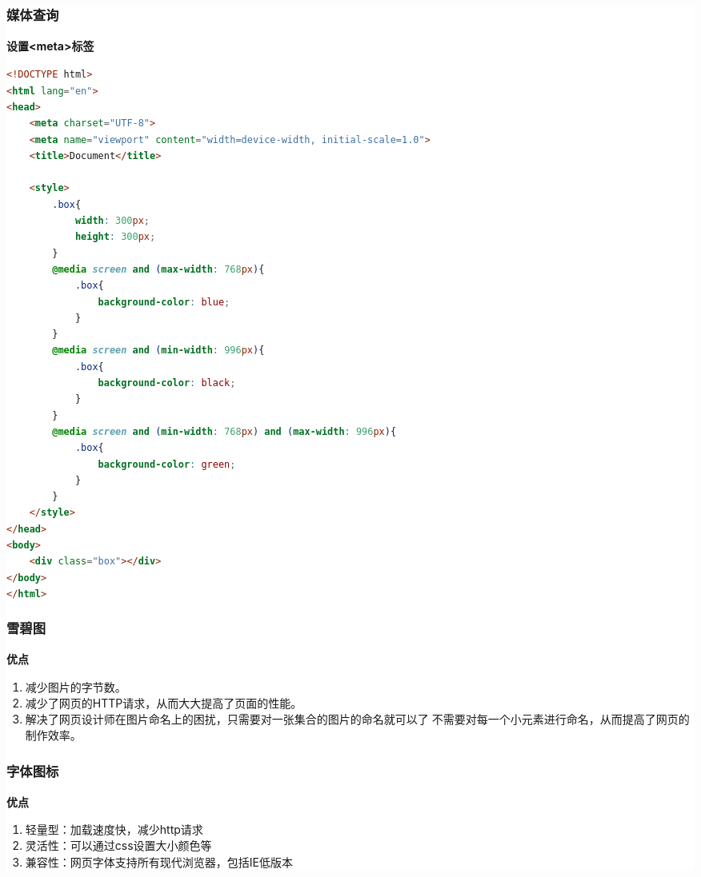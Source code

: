 
### 媒体查询
**设置\<meta>标签**

```html
<!DOCTYPE html>
<html lang="en">
<head>
    <meta charset="UTF-8">
    <meta name="viewport" content="width=device-width, initial-scale=1.0">
    <title>Document</title>

    <style>
        .box{
            width: 300px;
            height: 300px;
        }
        @media screen and (max-width: 768px){
            .box{
                background-color: blue;
            }
        }
        @media screen and (min-width: 996px){
            .box{
                background-color: black;
            }
        }
        @media screen and (min-width: 768px) and (max-width: 996px){
            .box{
                background-color: green;
            }
        }
    </style>
</head>
<body>
    <div class="box"></div>
</body>
</html>
```

### 雪碧图

**优点**
1. 减少图片的字节数。
2. 减少了网页的HTTP请求，从而大大提高了页面的性能。
3. 解决了网页设计师在图片命名上的困扰，只需要对一张集合的图片的命名就可以了 不需要对每一个小元素进行命名，从而提高了网页的制作效率。

### 字体图标

**优点**
1. 轻量型：加载速度快，减少http请求
2. 灵活性：可以通过css设置大小颜色等
3. 兼容性：网页字体支持所有现代浏览器，包括IE低版本
